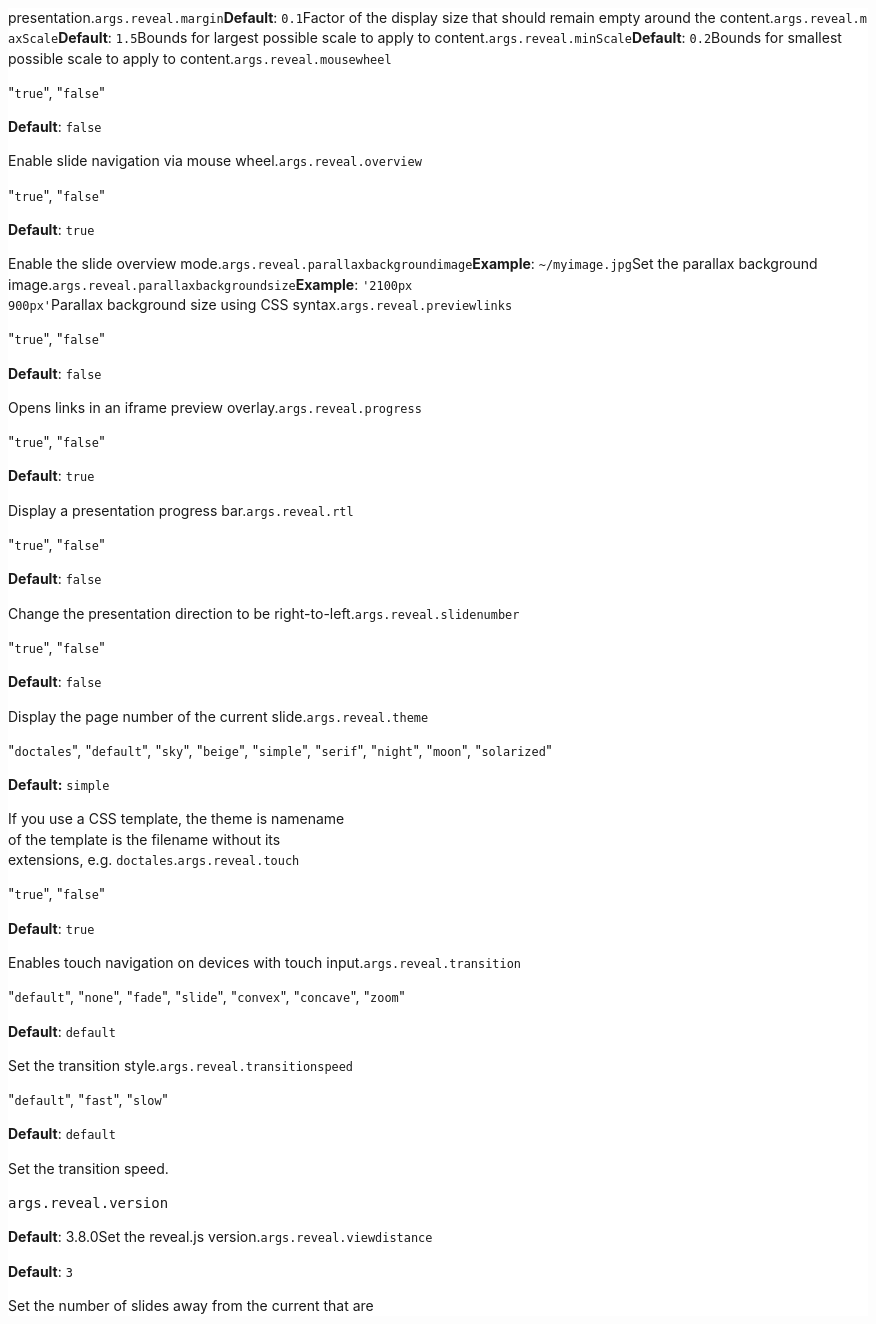 presentation.</span></td></tr><tr><td colspan="1" class="confluenceTd"><code>args.reveal.margin</code></td><td colspan="1" class="confluenceTd"><strong>Default</strong>: <code>0.1</code></td><td colspan="1" class="confluenceTd"><span>Factor of the display size that should remain empty around the content.</span></td></tr><tr><td colspan="1" class="confluenceTd"><code>args.reveal.maxScale</code></td><td colspan="1" class="confluenceTd"><strong>Default</strong>: <code>1.5</code></td><td colspan="1" class="confluenceTd"><span>Bounds for largest possible scale to apply to content.</span></td></tr><tr><td colspan="1" class="confluenceTd"><code>args.reveal.minScale</code></td><td colspan="1" class="confluenceTd"><strong>Default</strong>: <code>0.2</code></td><td colspan="1" class="confluenceTd"><span>Bounds for smallest possible scale to apply to content.</span></td></tr><tr><td colspan="1" class="confluenceTd"><code>args.reveal.mousewheel</code></td><td colspan="1" class="confluenceTd"><p>"<code>true</code>", "<code>false</code>"</p><p class="auto-cursor-target"><strong>Default</strong>: <code>false</code></p></td><td colspan="1" class="confluenceTd"><span>Enable slide navigation via mouse wheel.</span></td></tr><tr><td colspan="1" class="confluenceTd"><code>args.reveal.overview</code></td><td colspan="1" class="confluenceTd"><p>"<code>true</code>", "<code>false</code>"</p><p class="auto-cursor-target"><strong>Default</strong>: <code>true</code></p></td><td colspan="1" class="confluenceTd"><span>Enable the slide overview mode.</span></td></tr><tr><td colspan="1" class="confluenceTd"><code>args.reveal.parallaxbackgroundimage</code></td><td colspan="1" class="confluenceTd"><strong>Example</strong>: <code>~/myimage.jpg</code></td><td colspan="1" class="confluenceTd"><span>Set the parallax background image.</span></td></tr><tr><td colspan="1" class="confluenceTd"><code>args.reveal.parallaxbackgroundsize</code></td><td colspan="1" class="confluenceTd"><strong>Example</strong>: <code><span>'2100px 900px'</span></code></td><td colspan="1" class="confluenceTd"><span>Parallax background size using CSS syntax.</span></td></tr><tr><td colspan="1" class="confluenceTd"><code>args.reveal.previewlinks</code></td><td colspan="1" class="confluenceTd"><p>"<code>true</code>", "<code>false</code>"</p><p class="auto-cursor-target"><strong>Default</strong>: <code>false</code></p></td><td colspan="1" class="confluenceTd"><span>Opens links in an iframe preview overlay.</span></td></tr><tr><td colspan="1" class="confluenceTd"><code>args.reveal.progress</code></td><td colspan="1" class="confluenceTd"><p>"<code>true</code>", "<code>false</code>"</p><p class="auto-cursor-target"><strong>Default</strong>: <code>true</code></p></td><td colspan="1" class="confluenceTd"><span>Display a presentation progress bar.</span></td></tr><tr><td colspan="1" class="confluenceTd"><code>args.reveal.rtl</code></td><td colspan="1" class="confluenceTd"><p>"<code>true</code>", "<code>false</code>"</p><p class="auto-cursor-target"><strong>Default</strong>: <code>false</code></p></td><td colspan="1" class="confluenceTd"><span>Change the presentation direction to be right-to-left.</span></td></tr><tr><td colspan="1" class="confluenceTd"><code>args.reveal.slidenumber</code></td><td colspan="1" class="confluenceTd"><p>"<code>true</code>", "<code>false</code>"</p><p class="auto-cursor-target"><strong>Default</strong>: <code>false</code></p></td><td colspan="1" class="confluenceTd"><span>Display the page number of the current slide.</span></td></tr><tr><td colspan="1" class="confluenceTd"><code>args.reveal.theme</code></td><td colspan="1" class="confluenceTd"><p>"<code>doctales</code>", "<code>default</code>", "<code>sky</code>", "<code>beige</code>", "<code>simple</code>", "<code>serif</code>", "<code>night</code>", "<code>moon</code>", "<code>solarized</code>"</p><p class="auto-cursor-target"><strong>Default:</strong> <code>simple</code></p></td><td colspan="1" class="confluenceTd">If you use a CSS template, the theme is namename<br>of the template is the filename without its<br>extensions, e.g. <code>doctales</code>.</td></tr><tr><td colspan="1" class="confluenceTd"><code>args.reveal.touch</code></td><td colspan="1" class="confluenceTd"><p>"<code>true</code>", "<code>false</code>"</p><p class="auto-cursor-target"><strong>Default</strong>: <code>true</code></p></td><td colspan="1" class="confluenceTd"><span>Enables touch navigation on devices with touch input.</span></td></tr><tr><td colspan="1" class="confluenceTd"><code>args.reveal.transition</code></td><td colspan="1" class="confluenceTd"><p>"<code>default</code>", "<code>none</code>", "<code>fade</code>", "<code>slide</code>", "<code>convex</code>", "<code>concave</code>", "<code>zoom</code>"</p><p class="auto-cursor-target"><strong>Default</strong>: <code>default</code></p></td><td colspan="1" class="confluenceTd"><span>Set the transition style.</span></td></tr><tr><td colspan="1" class="confluenceTd"><code>args.reveal.transitionspeed</code></td><td colspan="1" class="confluenceTd"><p>"<code>default</code>", "<code>fast</code>", "<code>slow</code>"</p><p class="auto-cursor-target"><strong>Default</strong>: <code>default</code></p></td><td colspan="1" class="confluenceTd"><span>Set the transition speed.</span></td></tr><tr><td colspan="1" class="confluenceTd"><pre>args.reveal.version</pre></td><td colspan="1" class="confluenceTd"><strong>Default</strong>: 3.8.0</td><td colspan="1" class="confluenceTd">Set the reveal.js version.</td></tr><tr><td colspan="1" class="confluenceTd"><code>args.reveal.viewdistance</code></td><td colspan="1" class="confluenceTd"><p class="auto-cursor-target"><strong>Default</strong>: <code>3</code></p></td><td colspan="1" class="confluenceTd"><span>Set the number of slides away from the current that are